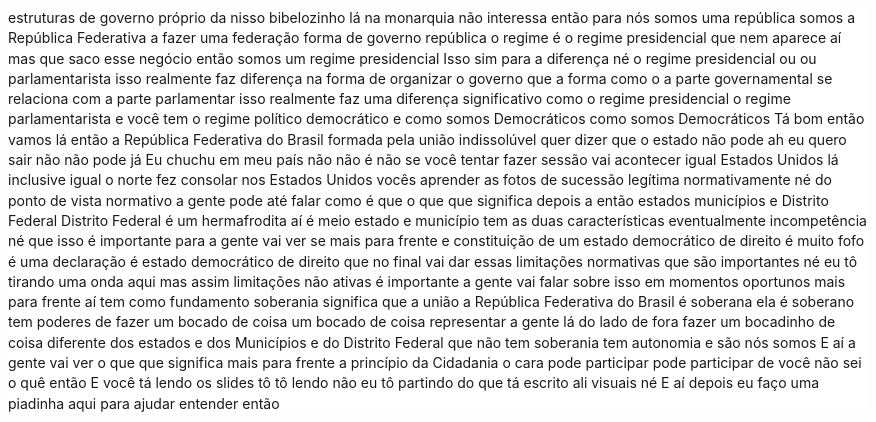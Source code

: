 estruturas de governo próprio da nisso
bibelozinho lá na monarquia não
interessa então para nós somos uma
república somos a República Federativa
a fazer uma federação forma de governo
república o regime é o regime
presidencial que nem aparece aí mas que
saco esse negócio então somos um regime
presidencial Isso sim para a diferença
né o regime presidencial ou ou
parlamentarista isso realmente faz
diferença na forma de organizar o
governo que a forma como o a parte
governamental se relaciona com a parte
parlamentar isso realmente faz uma
diferença significativo como o regime
presidencial o regime parlamentarista e
você tem o regime político democrático e
como somos Democráticos como somos
Democráticos Tá bom então vamos lá então
a República Federativa do Brasil formada
pela união indissolúvel quer dizer que o
estado não pode ah eu quero sair não não
pode já Eu chuchu em meu país não não é
não se você tentar fazer sessão vai
acontecer igual Estados Unidos lá
inclusive igual o norte fez consolar nos
Estados Unidos vocês aprender
as fotos de sucessão legítima
normativamente né do ponto de vista
normativo a gente pode até falar como é
que o que que significa depois a então
estados municípios e Distrito Federal
Distrito Federal é um hermafrodita aí é
meio estado e município tem as duas
características eventualmente
incompetência né que isso é importante
para a gente vai ver se mais para frente
e constituição de um estado democrático
de direito é muito fofo é uma declaração
é estado democrático de direito que no
final vai dar essas limitações
normativas que são importantes né eu tô
tirando uma onda aqui mas assim
limitações não ativas é importante a
gente vai falar sobre isso em momentos
oportunos mais para frente aí tem como
fundamento soberania significa que a
união a República Federativa do Brasil é
soberana ela é soberano tem poderes de
fazer um bocado de coisa um bocado de
coisa representar a gente lá do lado de
fora fazer um bocadinho de coisa
diferente dos estados e dos Municípios e
do Distrito Federal que não tem
soberania tem autonomia e são
nós somos E aí a gente vai ver o que que
significa mais para frente a princípio
da Cidadania o cara pode participar pode
participar de você não sei o quê então
E você tá lendo os slides tô tô lendo
não eu tô partindo do que tá escrito ali
visuais né E aí depois eu faço uma
piadinha aqui para ajudar entender então